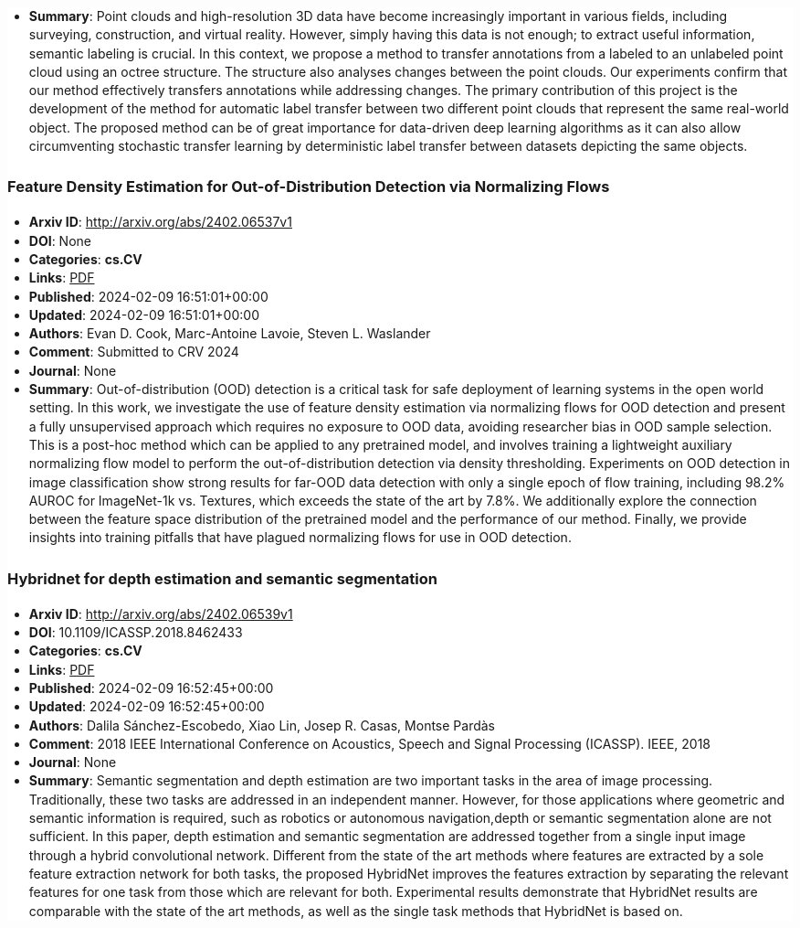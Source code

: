 - **Summary**: Point clouds and high-resolution 3D data have become increasingly important in various fields, including surveying, construction, and virtual reality. However, simply having this data is not enough; to extract useful information, semantic labeling is crucial. In this context, we propose a method to transfer annotations from a labeled to an unlabeled point cloud using an octree structure. The structure also analyses changes between the point clouds. Our experiments confirm that our method effectively transfers annotations while addressing changes. The primary contribution of this project is the development of the method for automatic label transfer between two different point clouds that represent the same real-world object. The proposed method can be of great importance for data-driven deep learning algorithms as it can also allow circumventing stochastic transfer learning by deterministic label transfer between datasets depicting the same objects.



### Feature Density Estimation for Out-of-Distribution Detection via Normalizing Flows
- **Arxiv ID**: http://arxiv.org/abs/2402.06537v1
- **DOI**: None
- **Categories**: **cs.CV**
- **Links**: [PDF](http://arxiv.org/pdf/2402.06537v1)
- **Published**: 2024-02-09 16:51:01+00:00
- **Updated**: 2024-02-09 16:51:01+00:00
- **Authors**: Evan D. Cook, Marc-Antoine Lavoie, Steven L. Waslander
- **Comment**: Submitted to CRV 2024
- **Journal**: None
- **Summary**: Out-of-distribution (OOD) detection is a critical task for safe deployment of learning systems in the open world setting. In this work, we investigate the use of feature density estimation via normalizing flows for OOD detection and present a fully unsupervised approach which requires no exposure to OOD data, avoiding researcher bias in OOD sample selection. This is a post-hoc method which can be applied to any pretrained model, and involves training a lightweight auxiliary normalizing flow model to perform the out-of-distribution detection via density thresholding. Experiments on OOD detection in image classification show strong results for far-OOD data detection with only a single epoch of flow training, including 98.2% AUROC for ImageNet-1k vs. Textures, which exceeds the state of the art by 7.8%. We additionally explore the connection between the feature space distribution of the pretrained model and the performance of our method. Finally, we provide insights into training pitfalls that have plagued normalizing flows for use in OOD detection.



### Hybridnet for depth estimation and semantic segmentation
- **Arxiv ID**: http://arxiv.org/abs/2402.06539v1
- **DOI**: 10.1109/ICASSP.2018.8462433
- **Categories**: **cs.CV**
- **Links**: [PDF](http://arxiv.org/pdf/2402.06539v1)
- **Published**: 2024-02-09 16:52:45+00:00
- **Updated**: 2024-02-09 16:52:45+00:00
- **Authors**: Dalila Sánchez-Escobedo, Xiao Lin, Josep R. Casas, Montse Pardàs
- **Comment**: 2018 IEEE International Conference on Acoustics, Speech and Signal
  Processing (ICASSP). IEEE, 2018
- **Journal**: None
- **Summary**: Semantic segmentation and depth estimation are two important tasks in the area of image processing. Traditionally, these two tasks are addressed in an independent manner. However, for those applications where geometric and semantic information is required, such as robotics or autonomous navigation,depth or semantic segmentation alone are not sufficient. In this paper, depth estimation and semantic segmentation are addressed together from a single input image through a hybrid convolutional network. Different from the state of the art methods where features are extracted by a sole feature extraction network for both tasks, the proposed HybridNet improves the features extraction by separating the relevant features for one task from those which are relevant for both. Experimental results demonstrate that HybridNet results are comparable with the state of the art methods, as well as the single task methods that HybridNet is based on.
